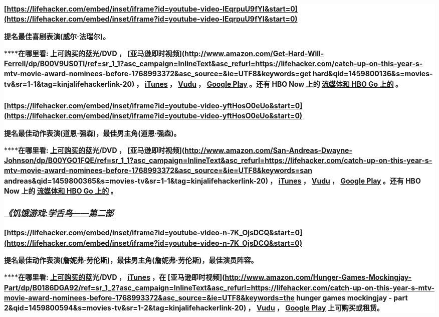 ### ****[](http://gethardmovie.com/#/)****

 ******[https://lifehacker.com/embed/inset/iframe?id=youtube-video-lEqrpuU9fYI&start=0](https://lifehacker.com/embed/inset/iframe?id=youtube-video-lEqrpuU9fYI&start=0)****** 

******提名最佳喜剧表演(威尔·法瑞尔)。******

********在哪里看: [上可购买的](http://www.amazon.com/Get-Hard-Will-Ferrell/dp/B00VANC4C8/?asc_campaign=InlineText&asc_refurl=https://lifehacker.com/catch-up-on-this-year-s-mtv-movie-award-nominees-before-1768993372&asc_source=&tag=kinjalifehackerlink-20)**蓝光/DVD ， [亚马逊即时视频](http://www.amazon.com/Get-Hard-Will-Ferrell/dp/B00V9US0TI/ref=sr_1_1?asc_campaign=InlineText&asc_refurl=https://lifehacker.com/catch-up-on-this-year-s-mtv-movie-award-nominees-before-1768993372&asc_source=&ie=UTF8&keywords=get hard&qid=1459800136&s=movies-tv&sr=1-1&tag=kinjalifehackerlink-20) ， [iTunes](https://itunes.apple.com/us/movie/get-hard/id973295061) ， [Vudu](http://www.vudu.com/movies/#!content/648005/Get-Hard) ， [Google Play](https://play.google.com/store/movies/details/Get_Hard?id=Y3JCZst-iqU&hl=en) 。还有 HBO Now 上的 [流媒体和 HBO Go 上的](http://www.hbo.com/schedule?focusId=773419&zone=west) 。******

### ****[](http://www.sanandreasmovie.com/)****

 ******[https://lifehacker.com/embed/inset/iframe?id=youtube-video-yftHosO0eUo&start=0](https://lifehacker.com/embed/inset/iframe?id=youtube-video-yftHosO0eUo&start=0)****** 

******提名最佳动作表演(道恩·强森)，最佳男主角(道恩·强森)。******

********在哪里看: [上可购买的](http://www.amazon.com/San-Andreas-Special-Dwayne-Johnson/dp/B00YHRMMLC/?asc_campaign=InlineText&asc_refurl=https://lifehacker.com/catch-up-on-this-year-s-mtv-movie-award-nominees-before-1768993372&asc_source=&tag=kinjalifehackerlink-20)**蓝光/DVD ， [亚马逊即时视频](http://www.amazon.com/San-Andreas-Dwayne-Johnson/dp/B00YGO1FQE/ref=sr_1_1?asc_campaign=InlineText&asc_refurl=https://lifehacker.com/catch-up-on-this-year-s-mtv-movie-award-nominees-before-1768993372&asc_source=&ie=UTF8&keywords=san andreas&qid=1459800365&s=movies-tv&sr=1-1&tag=kinjalifehackerlink-20) ， [iTunes](https://itunes.apple.com/us/movie/san-andreas/id994407231) ， [Vudu](http://www.vudu.com/movies/#!content/659736/San-Andreas) ， [Google Play](https://play.google.com/store/movies/details/San_Andreas?id=gmWb9wgRHFc&hl=en) 。还有 HBO Now 上的 [流媒体和 HBO Go 上的](http://www.hbo.com/schedule?focusId=768257&zone=west) 。******

### ****[***《饥饿游戏:学舌鸟——第二部***](http://www.thehungergames.movie/#/?lang=us-en)****

 ****[https://lifehacker.com/embed/inset/iframe?id=youtube-video-n-7K_OjsDCQ&start=0](https://lifehacker.com/embed/inset/iframe?id=youtube-video-n-7K_OjsDCQ&start=0)**** 

****提名最佳动作表演(詹妮弗·劳伦斯)，最佳男主角(詹妮弗·劳伦斯)，最佳演员阵容。****

******在哪里看: [上可购买的](http://www.amazon.com/Hunger-Games-Mockingjay-Blu-ray-Digital/dp/B0189HKE5Q/?asc_campaign=InlineText&asc_refurl=https://lifehacker.com/catch-up-on-this-year-s-mtv-movie-award-nominees-before-1768993372&asc_source=&tag=kinjalifehackerlink-20)**蓝光/DVD ， [iTunes](https://itunes.apple.com/us/movie/hunger-games-mockingjay-part/id1055440915) ，在 [亚马逊即时视频](http://www.amazon.com/Hunger-Games-Mockingjay-Part/dp/B0186DGA92/ref=sr_1_2?asc_campaign=InlineText&asc_refurl=https://lifehacker.com/catch-up-on-this-year-s-mtv-movie-award-nominees-before-1768993372&asc_source=&ie=UTF8&keywords=the hunger games mockingjay - part 2&qid=1459800594&s=movies-tv&sr=1-2&tag=kinjalifehackerlink-20) ， [Vudu](http://www.vudu.com/movies/#!content/720333/The-Hunger-Games-Mockingjay-Part-2) ， [Google Play](https://play.google.com/store/movies/details/The_Hunger_Games_Mockingjay_Part_2?id=vWs4195UEmg&hl=en) 上可购买或租赁。****
